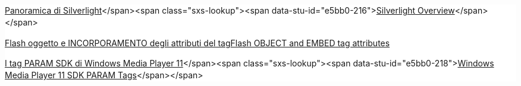
<span data-ttu-id="e5bb0-216">[Panoramica di Silverlight](https://msdn.microsoft.com/library/bb404700(VS.95).aspx)</span><span class="sxs-lookup"><span data-stu-id="e5bb0-216">[Silverlight Overview](https://msdn.microsoft.com/library/bb404700(VS.95).aspx)</span></span>

[<span data-ttu-id="e5bb0-217">Flash oggetto e INCORPORAMENTO degli attributi del tag</span><span class="sxs-lookup"><span data-stu-id="e5bb0-217">Flash OBJECT and EMBED tag attributes</span></span>](http://kb2.adobe.com/cps/127/tn_12701.html)

<span data-ttu-id="e5bb0-218">[I tag PARAM SDK di Windows Media Player 11](https://msdn.microsoft.com/library/aa392321(VS.85).aspx)</span><span class="sxs-lookup"><span data-stu-id="e5bb0-218">[Windows Media Player 11 SDK PARAM Tags](https://msdn.microsoft.com/library/aa392321(VS.85).aspx)</span></span>
